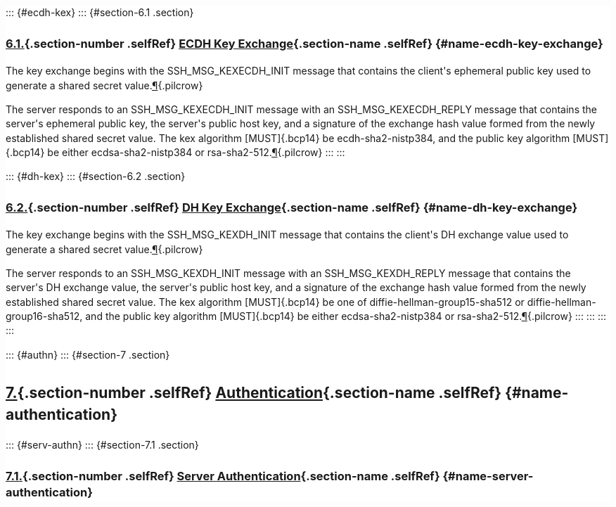 ::: {#ecdh-kex}
::: {#section-6.1 .section}
### [6.1.](#section-6.1){.section-number .selfRef} [ECDH Key Exchange](#name-ecdh-key-exchange){.section-name .selfRef} {#name-ecdh-key-exchange}

The key exchange begins with the SSH_MSG_KEXECDH_INIT message that
contains the client\'s ephemeral public key used to generate a shared
secret value.[¶](#section-6.1-1){.pilcrow}

The server responds to an SSH_MSG_KEXECDH_INIT message with an
SSH_MSG_KEXECDH_REPLY message that contains the server\'s ephemeral
public key, the server\'s public host key, and a signature of the
exchange hash value formed from the newly established shared secret
value. The kex algorithm [MUST]{.bcp14} be ecdh-sha2-nistp384, and the
public key algorithm [MUST]{.bcp14} be either ecdsa-sha2-nistp384 or
rsa-sha2-512.[¶](#section-6.1-2){.pilcrow}
:::
:::

::: {#dh-kex}
::: {#section-6.2 .section}
### [6.2.](#section-6.2){.section-number .selfRef} [DH Key Exchange](#name-dh-key-exchange){.section-name .selfRef} {#name-dh-key-exchange}

The key exchange begins with the SSH_MSG_KEXDH_INIT message that
contains the client\'s DH exchange value used to generate a shared
secret value.[¶](#section-6.2-1){.pilcrow}

The server responds to an SSH_MSG_KEXDH_INIT message with an
SSH_MSG_KEXDH_REPLY message that contains the server\'s DH exchange
value, the server\'s public host key, and a signature of the exchange
hash value formed from the newly established shared secret value. The
kex algorithm [MUST]{.bcp14} be one of diffie-hellman-group15-sha512 or
diffie-hellman-group16-sha512, and the public key algorithm
[MUST]{.bcp14} be either ecdsa-sha2-nistp384 or
rsa-sha2-512.[¶](#section-6.2-2){.pilcrow}
:::
:::
:::
:::

::: {#authn}
::: {#section-7 .section}
## [7.](#section-7){.section-number .selfRef} [Authentication](#name-authentication){.section-name .selfRef} {#name-authentication}

::: {#serv-authn}
::: {#section-7.1 .section}
### [7.1.](#section-7.1){.section-number .selfRef} [Server Authentication](#name-server-authentication){.section-name .selfRef} {#name-server-authentication}
